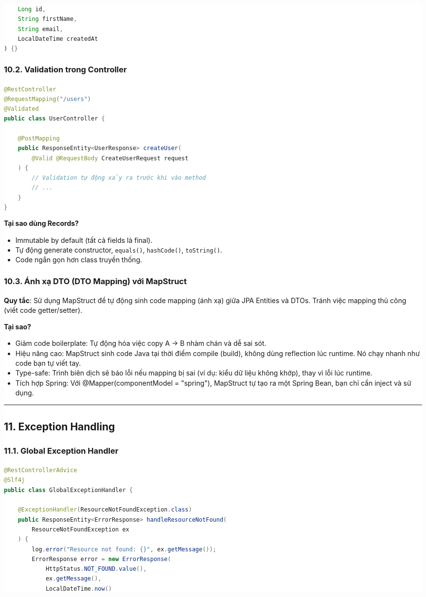```java
    Long id,
    String firstName,
    String email,
    LocalDateTime createdAt
) {}
```

### 10.2. Validation trong Controller

```java
@RestController
@RequestMapping("/users")
@Validated
public class UserController {

    @PostMapping
    public ResponseEntity<UserResponse> createUser(
        @Valid @RequestBody CreateUserRequest request
    ) {
        // Validation tự động xảy ra trước khi vào method
        // ...
    }
}
```

**Tại sao dùng Records?**

- Immutable by default (tất cả fields là final).
- Tự động generate constructor, `equals()`, `hashCode()`, `toString()`.
- Code ngắn gọn hơn class truyền thống.

### 10.3. Ánh xạ DTO (DTO Mapping) với MapStruct

**Quy tắc**: Sử dụng MapStruct để tự động sinh code mapping (ánh xạ) giữa JPA Entities và DTOs. Tránh việc mapping thủ công (viết code getter/setter).

**Tại sao?**

- Giảm code boilerplate: Tự động hóa việc copy A -> B nhàm chán và dễ sai sót.
- Hiệu năng cao: MapStruct sinh code Java tại thời điểm compile (build), không dùng reflection lúc runtime. Nó chạy nhanh như code bạn tự viết tay.
- Type-safe: Trình biên dịch sẽ báo lỗi nếu mapping bị sai (ví dụ: kiểu dữ liệu không khớp), thay vì lỗi lúc runtime.
- Tích hợp Spring: Với @Mapper(componentModel = "spring"), MapStruct tự tạo ra một Spring Bean, bạn chỉ cần inject và sử dụng.

---

## 11. Exception Handling

### 11.1. Global Exception Handler

```java
@RestControllerAdvice
@Slf4j
public class GlobalExceptionHandler {

    @ExceptionHandler(ResourceNotFoundException.class)
    public ResponseEntity<ErrorResponse> handleResourceNotFound(
        ResourceNotFoundException ex
    ) {
        log.error("Resource not found: {}", ex.getMessage());
        ErrorResponse error = new ErrorResponse(
            HttpStatus.NOT_FOUND.value(),
            ex.getMessage(),
            LocalDateTime.now()
```